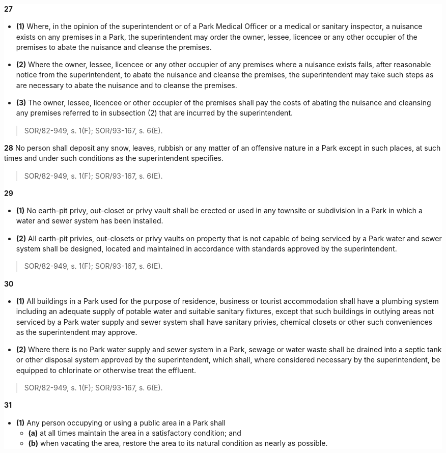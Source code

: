 
**27** 

- **(1)** Where, in the opinion of the superintendent or of a Park Medical Officer or a medical or sanitary inspector, a nuisance exists on any premises in a Park, the superintendent may order the owner, lessee, licencee or any other occupier of the premises to abate the nuisance and cleanse the premises.

- **(2)** Where the owner, lessee, licencee or any other occupier of any premises where a nuisance exists fails, after reasonable notice from the superintendent, to abate the nuisance and cleanse the premises, the superintendent may take such steps as are necessary to abate the nuisance and to cleanse the premises.

- **(3)** The owner, lessee, licencee or other occupier of the premises shall pay the costs of abating the nuisance and cleansing any premises referred to in subsection (2) that are incurred by the superintendent.
> SOR/82-949, s. 1(F); SOR/93-167, s. 6(E).




**28** No person shall deposit any snow, leaves, rubbish or any matter of an offensive nature in a Park except in such places, at such times and under such conditions as the superintendent specifies.
> SOR/82-949, s. 1(F); SOR/93-167, s. 6(E).




**29** 

- **(1)** No earth-pit privy, out-closet or privy vault shall be erected or used in any townsite or subdivision in a Park in which a water and sewer system has been installed.

- **(2)** All earth-pit privies, out-closets or privy vaults on property that is not capable of being serviced by a Park water and sewer system shall be designed, located and maintained in accordance with standards approved by the superintendent.
> SOR/82-949, s. 1(F); SOR/93-167, s. 6(E).




**30** 

- **(1)** All buildings in a Park used for the purpose of residence, business or tourist accommodation shall have a plumbing system including an adequate supply of potable water and suitable sanitary fixtures, except that such buildings in outlying areas not serviced by a Park water supply and sewer system shall have sanitary privies, chemical closets or other such conveniences as the superintendent may approve.

- **(2)** Where there is no Park water supply and sewer system in a Park, sewage or water waste shall be drained into a septic tank or other disposal system approved by the superintendent, which shall, where considered necessary by the superintendent, be equipped to chlorinate or otherwise treat the effluent.
> SOR/82-949, s. 1(F); SOR/93-167, s. 6(E).




**31** 

- **(1)** Any person occupying or using a public area in a Park shall
	- **(a)** at all times maintain the area in a satisfactory condition; and
	- **(b)** when vacating the area, restore the area to its natural condition as nearly as possible.
